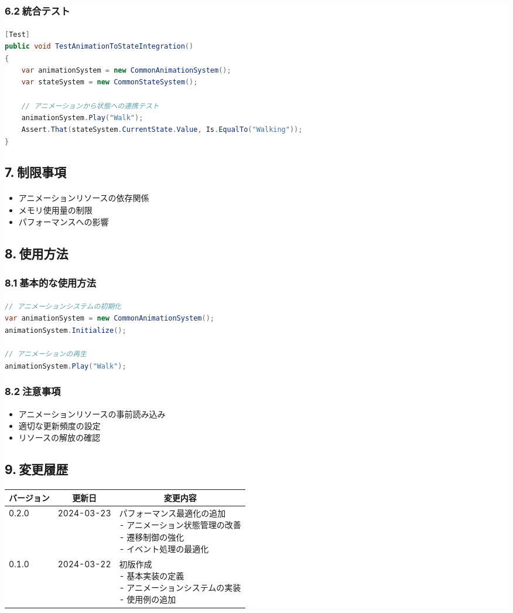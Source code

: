 ### 6.2 統合テスト

```csharp
[Test]
public void TestAnimationToStateIntegration()
{
    var animationSystem = new CommonAnimationSystem();
    var stateSystem = new CommonStateSystem();

    // アニメーションから状態への連携テスト
    animationSystem.Play("Walk");
    Assert.That(stateSystem.CurrentState.Value, Is.EqualTo("Walking"));
}
```

## 7. 制限事項

-   アニメーションリソースの依存関係
-   メモリ使用量の制限
-   パフォーマンスへの影響

## 8. 使用方法

### 8.1 基本的な使用方法

```csharp
// アニメーションシステムの初期化
var animationSystem = new CommonAnimationSystem();
animationSystem.Initialize();

// アニメーションの再生
animationSystem.Play("Walk");
```

### 8.2 注意事項

-   アニメーションリソースの事前読み込み
-   適切な更新頻度の設定
-   リソースの解放の確認

## 9. 変更履歴

| バージョン | 更新日     | 変更内容                                                                                                   |
| ---------- | ---------- | ---------------------------------------------------------------------------------------------------------- |
| 0.2.0      | 2024-03-23 | パフォーマンス最適化の追加<br>- アニメーション状態管理の改善<br>- 遷移制御の強化<br>- イベント処理の最適化 |
| 0.1.0      | 2024-03-22 | 初版作成<br>- 基本実装の定義<br>- アニメーションシステムの実装<br>- 使用例の追加                           |
